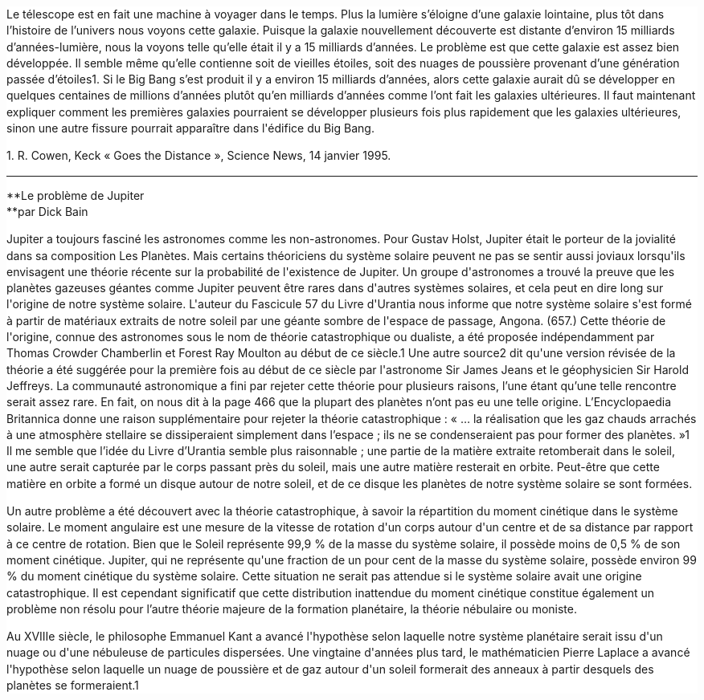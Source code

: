Le télescope est en fait une machine à voyager dans le temps. Plus la lumière s’éloigne d’une galaxie lointaine, plus tôt dans l’histoire de l’univers nous voyons cette galaxie. Puisque la galaxie nouvellement découverte est distante d’environ 15 milliards d’années-lumière, nous la voyons telle qu’elle était il y a 15 milliards d’années. Le problème est que cette galaxie est assez bien développée. Il semble même qu’elle contienne soit de vieilles étoiles, soit des nuages ​​de poussière provenant d’une génération passée d’étoiles1. Si le Big Bang s’est produit il y a environ 15 milliards d’années, alors cette galaxie aurait dû se développer en quelques centaines de millions d’années plutôt qu’en milliards d’années comme l’ont fait les galaxies ultérieures. Il faut maintenant expliquer comment les premières galaxies pourraient se développer plusieurs fois plus rapidement que les galaxies ultérieures, sinon une autre fissure pourrait apparaître dans l'édifice du Big Bang.

1\. R. Cowen, Keck « Goes the Distance », Science News, 14 janvier 1995.

---

**Le problème de Jupiter  
**par Dick Bain

Jupiter a toujours fasciné les astronomes comme les non-astronomes. Pour Gustav Holst, Jupiter était le porteur de la jovialité dans sa composition Les Planètes. Mais certains théoriciens du système solaire peuvent ne pas se sentir aussi joviaux lorsqu'ils envisagent une théorie récente sur la probabilité de l'existence de Jupiter. Un groupe d'astronomes a trouvé la preuve que les planètes gazeuses géantes comme Jupiter peuvent être rares dans d'autres systèmes solaires, et cela peut en dire long sur l'origine de notre système solaire. L'auteur du Fascicule 57 du Livre d'Urantia nous informe que notre système solaire s'est formé à partir de matériaux extraits de notre soleil par une géante sombre de l'espace de passage, Angona. (657.) Cette théorie de l'origine, connue des astronomes sous le nom de théorie catastrophique ou dualiste, a été proposée indépendamment par Thomas Crowder Chamberlin et Forest Ray Moulton au début de ce siècle.1 Une autre source2 dit qu'une version révisée de la théorie a été suggérée pour la première fois au début de ce siècle par l'astronome Sir James Jeans et le géophysicien Sir Harold Jeffreys. La communauté astronomique a fini par rejeter cette théorie pour plusieurs raisons, l’une étant qu’une telle rencontre serait assez rare. En fait, on nous dit à la page 466 que la plupart des planètes n’ont pas eu une telle origine. L’Encyclopaedia Britannica donne une raison supplémentaire pour rejeter la théorie catastrophique : « … la réalisation que les gaz chauds arrachés à une atmosphère stellaire se dissiperaient simplement dans l’espace ; ils ne se condenseraient pas pour former des planètes. »1 Il me semble que l’idée du Livre d’Urantia semble plus raisonnable ; une partie de la matière extraite retomberait dans le soleil, une autre serait capturée par le corps passant près du soleil, mais une autre matière resterait en orbite. Peut-être que cette matière en orbite a formé un disque autour de notre soleil, et de ce disque les planètes de notre système solaire se sont formées.

Un autre problème a été découvert avec la théorie catastrophique, à savoir la répartition du moment cinétique dans le système solaire. Le moment angulaire est une mesure de la vitesse de rotation d'un corps autour d'un centre et de sa distance par rapport à ce centre de rotation. Bien que le Soleil représente 99,9 % de la masse du système solaire, il possède moins de 0,5 % de son moment cinétique. Jupiter, qui ne représente qu'une fraction de un pour cent de la masse du système solaire, possède environ 99 % du moment cinétique du système solaire. Cette situation ne serait pas attendue si le système solaire avait une origine catastrophique. Il est cependant significatif que cette distribution inattendue du moment cinétique constitue également un problème non résolu pour l’autre théorie majeure de la formation planétaire, la théorie nébulaire ou moniste.

Au XVIIIe siècle, le philosophe Emmanuel Kant a avancé l'hypothèse selon laquelle notre système planétaire serait issu d'un nuage ou d'une nébuleuse de particules dispersées. Une vingtaine d'années plus tard, le mathématicien Pierre Laplace a avancé l'hypothèse selon laquelle un nuage de poussière et de gaz autour d'un soleil formerait des anneaux à partir desquels des planètes se formeraient.1
